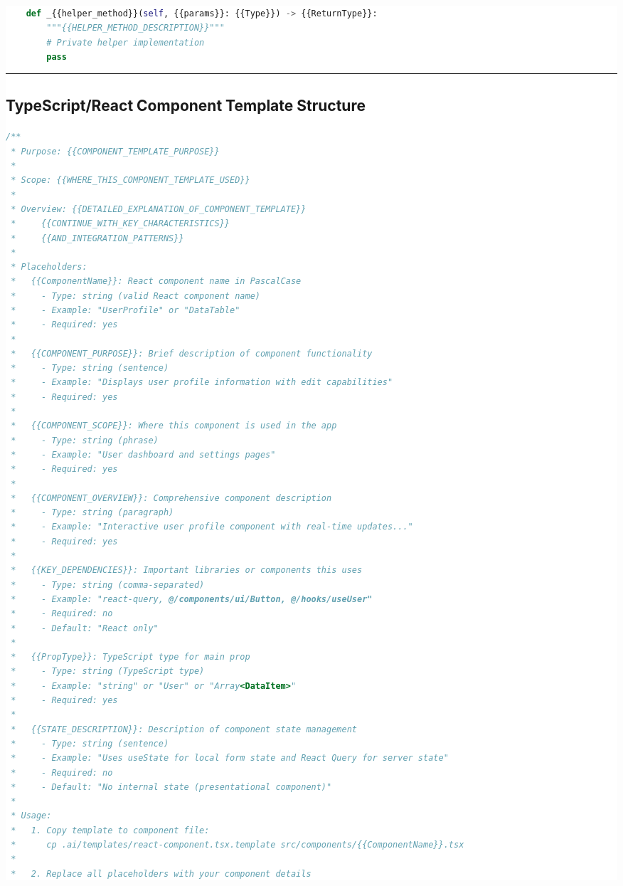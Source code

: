 ```python
    def _{{helper_method}}(self, {{params}}: {{Type}}) -> {{ReturnType}}:
        """{{HELPER_METHOD_DESCRIPTION}}"""
        # Private helper implementation
        pass
```

---

## TypeScript/React Component Template Structure

```typescript
/**
 * Purpose: {{COMPONENT_TEMPLATE_PURPOSE}}
 *
 * Scope: {{WHERE_THIS_COMPONENT_TEMPLATE_USED}}
 *
 * Overview: {{DETAILED_EXPLANATION_OF_COMPONENT_TEMPLATE}}
 *     {{CONTINUE_WITH_KEY_CHARACTERISTICS}}
 *     {{AND_INTEGRATION_PATTERNS}}
 *
 * Placeholders:
 *   {{ComponentName}}: React component name in PascalCase
 *     - Type: string (valid React component name)
 *     - Example: "UserProfile" or "DataTable"
 *     - Required: yes
 *
 *   {{COMPONENT_PURPOSE}}: Brief description of component functionality
 *     - Type: string (sentence)
 *     - Example: "Displays user profile information with edit capabilities"
 *     - Required: yes
 *
 *   {{COMPONENT_SCOPE}}: Where this component is used in the app
 *     - Type: string (phrase)
 *     - Example: "User dashboard and settings pages"
 *     - Required: yes
 *
 *   {{COMPONENT_OVERVIEW}}: Comprehensive component description
 *     - Type: string (paragraph)
 *     - Example: "Interactive user profile component with real-time updates..."
 *     - Required: yes
 *
 *   {{KEY_DEPENDENCIES}}: Important libraries or components this uses
 *     - Type: string (comma-separated)
 *     - Example: "react-query, @/components/ui/Button, @/hooks/useUser"
 *     - Required: no
 *     - Default: "React only"
 *
 *   {{PropType}}: TypeScript type for main prop
 *     - Type: string (TypeScript type)
 *     - Example: "string" or "User" or "Array<DataItem>"
 *     - Required: yes
 *
 *   {{STATE_DESCRIPTION}}: Description of component state management
 *     - Type: string (sentence)
 *     - Example: "Uses useState for local form state and React Query for server state"
 *     - Required: no
 *     - Default: "No internal state (presentational component)"
 *
 * Usage:
 *   1. Copy template to component file:
 *      cp .ai/templates/react-component.tsx.template src/components/{{ComponentName}}.tsx
 *
 *   2. Replace all placeholders with your component details
```